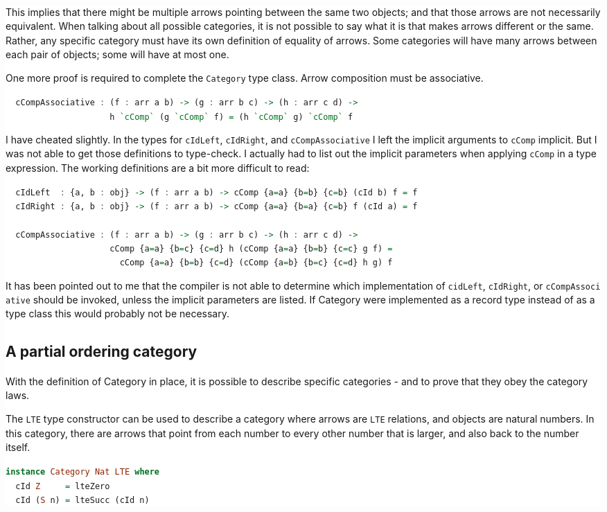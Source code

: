 This implies that there might be multiple arrows pointing between the same two objects;
and that those arrows are not necessarily equivalent.
When talking about all possible categories,
it is not possible to say what it is that makes arrows different or the same.
Rather, any specific category must have its own definition of equality of arrows.
Some categories will have many arrows between each pair of objects;
some will have at most one.

One more proof is required to complete the `Category` type class.
Arrow composition must be associative.

``` haskell
  cCompAssociative : (f : arr a b) -> (g : arr b c) -> (h : arr c d) ->
                     h `cComp` (g `cComp` f) = (h `cComp` g) `cComp` f
```

I have cheated slightly.
In the types for `cIdLeft`, `cIdRight`, and `cCompAssociative`
I left the implicit arguments to `cComp` implicit.
But I was not able to get those definitions to type-check.
I actually had to list out the implicit parameters
when applying `cComp` in a type expression.
The working definitions are a bit more difficult to read:

``` haskell
  cIdLeft  : {a, b : obj} -> (f : arr a b) -> cComp {a=a} {b=b} {c=b} (cId b) f = f
  cIdRight : {a, b : obj} -> (f : arr a b) -> cComp {a=a} {b=a} {c=b} f (cId a) = f

  cCompAssociative : (f : arr a b) -> (g : arr b c) -> (h : arr c d) ->
                     cComp {a=a} {b=c} {c=d} h (cComp {a=a} {b=b} {c=c} g f) =
                       cComp {a=a} {b=b} {c=d} (cComp {a=b} {b=c} {c=d} h g) f
```

It has been pointed out to me that the compiler is not able to determine
which implementation of `cidLeft`, `cIdRight`, or `cCompAssociative` should be invoked,
unless the implicit parameters are listed.
If Category were implemented as a record type instead of as a type class
this would probably not be necessary.


## A partial ordering category

With the definition of Category in place,
it is possible to describe specific categories -
and to prove that they obey the category laws.

The `LTE` type constructor can be used to
describe a category where arrows are `LTE` relations,
and objects are natural numbers.
In this category,
there are arrows that point from each number
to every other number that is larger,
and also back to the number itself.

``` haskell
instance Category Nat LTE where
  cId Z     = lteZero
  cId (S n) = lteSucc (cId n)
```
